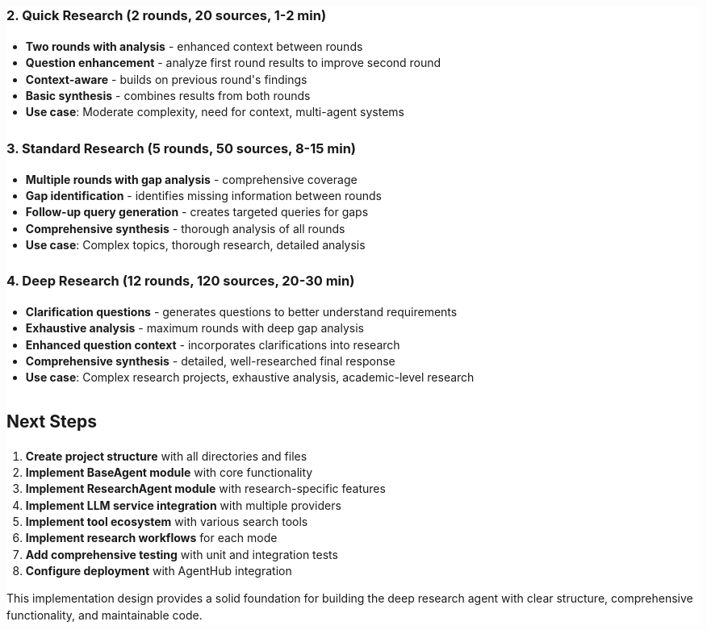 ### 2. **Quick Research** (2 rounds, 20 sources, 1-2 min)
- **Two rounds with analysis** - enhanced context between rounds
- **Question enhancement** - analyze first round results to improve second round
- **Context-aware** - builds on previous round's findings
- **Basic synthesis** - combines results from both rounds
- **Use case**: Moderate complexity, need for context, multi-agent systems

### 3. **Standard Research** (5 rounds, 50 sources, 8-15 min)
- **Multiple rounds with gap analysis** - comprehensive coverage
- **Gap identification** - identifies missing information between rounds
- **Follow-up query generation** - creates targeted queries for gaps
- **Comprehensive synthesis** - thorough analysis of all rounds
- **Use case**: Complex topics, thorough research, detailed analysis

### 4. **Deep Research** (12 rounds, 120 sources, 20-30 min)
- **Clarification questions** - generates questions to better understand requirements
- **Exhaustive analysis** - maximum rounds with deep gap analysis
- **Enhanced question context** - incorporates clarifications into research
- **Comprehensive synthesis** - detailed, well-researched final response
- **Use case**: Complex research projects, exhaustive analysis, academic-level research

## Next Steps

1. **Create project structure** with all directories and files
2. **Implement BaseAgent module** with core functionality
3. **Implement ResearchAgent module** with research-specific features
4. **Implement LLM service integration** with multiple providers
5. **Implement tool ecosystem** with various search tools
6. **Implement research workflows** for each mode
7. **Add comprehensive testing** with unit and integration tests
8. **Configure deployment** with AgentHub integration

This implementation design provides a solid foundation for building the deep research agent with clear structure, comprehensive functionality, and maintainable code.
